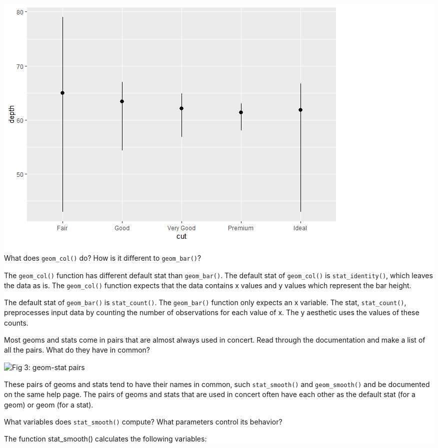 ![](Data_viz_files/figure-gfm/unnamed-chunk-32-1.png)

What does `geom_col()` do? How is it different to `geom_bar()`?

The `geom_col()` function has different default stat than `geom_bar()`.
The default stat of `geom_col()` is `stat_identity()`, which leaves the
data as is. The `geom_col()` function expects that the data contains x
values and y values which represent the bar height.

The default stat of `geom_bar()` is `stat_count()`. The `geom_bar()`
function only expects an x variable. The stat, `stat_count()`,
preprocesses input data by counting the number of observations for each
value of x. The y aesthetic uses the values of these counts.

Most geoms and stats come in pairs that are almost always used in
concert. Read through the documentation and make a list of all the
pairs. What do they have in common?

![Fig 3: geom-stat
pairs](D:/Dropbox/ILKConsultancy/r4ds_practice/R/images/Fig3.JPG)

These pairs of geoms and stats tend to have their names in common, such
`stat_smooth()` and `geom_smooth()` and be documented on the same help
page. The pairs of geoms and stats that are used in concert often have
each other as the default stat (for a geom) or geom (for a stat).

What variables does `stat_smooth()` compute? What parameters control its
behavior?

The function stat\_smooth() calculates the following variables:
